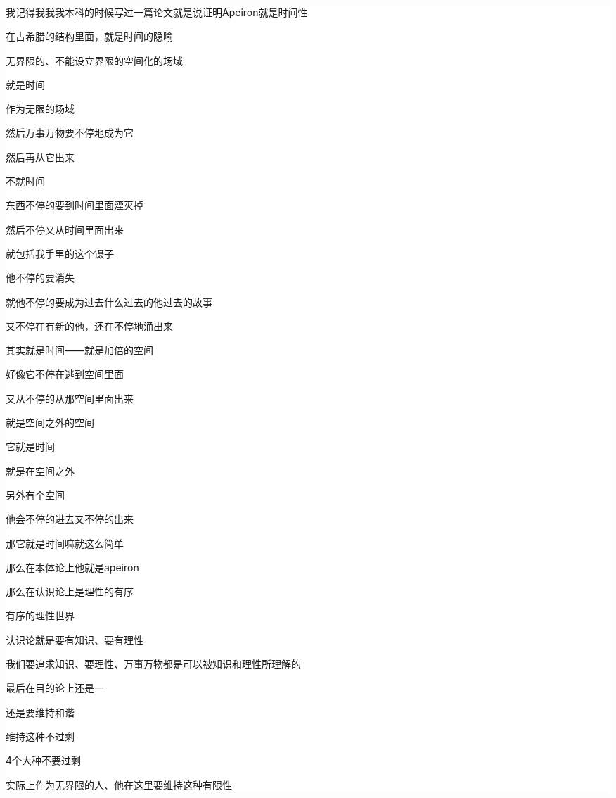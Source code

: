 我记得我我我本科的时候写过一篇论文就是说证明Apeiron就是时间性

在古希腊的结构里面，就是时间的隐喻

无界限的、不能设立界限的空间化的场域

就是时间

作为无限的场域

然后万事万物要不停地成为它

然后再从它出来

不就时间

东西不停的要到时间里面湮灭掉

然后不停又从时间里面出来

就包括我手里的这个镊子

他不停的要消失

就他不停的要成为过去什么过去的他过去的故事

又不停在有新的他，还在不停地涌出来

其实就是时间——就是加倍的空间

好像它不停在逃到空间里面

又从不停的从那空间里面出来

就是空间之外的空间

它就是时间

就是在空间之外

另外有个空间

他会不停的进去又不停的出来

那它就是时间嘛就这么简单

那么在本体论上他就是apeiron

那么在认识论上是理性的有序

有序的理性世界

认识论就是要有知识、要有理性

我们要追求知识、要理性、万事万物都是可以被知识和理性所理解的

最后在目的论上还是一

还是要维持和谐

维持这种不过剩

4个大种不要过剩

实际上作为无界限的人、他在这里要维持这种有限性
